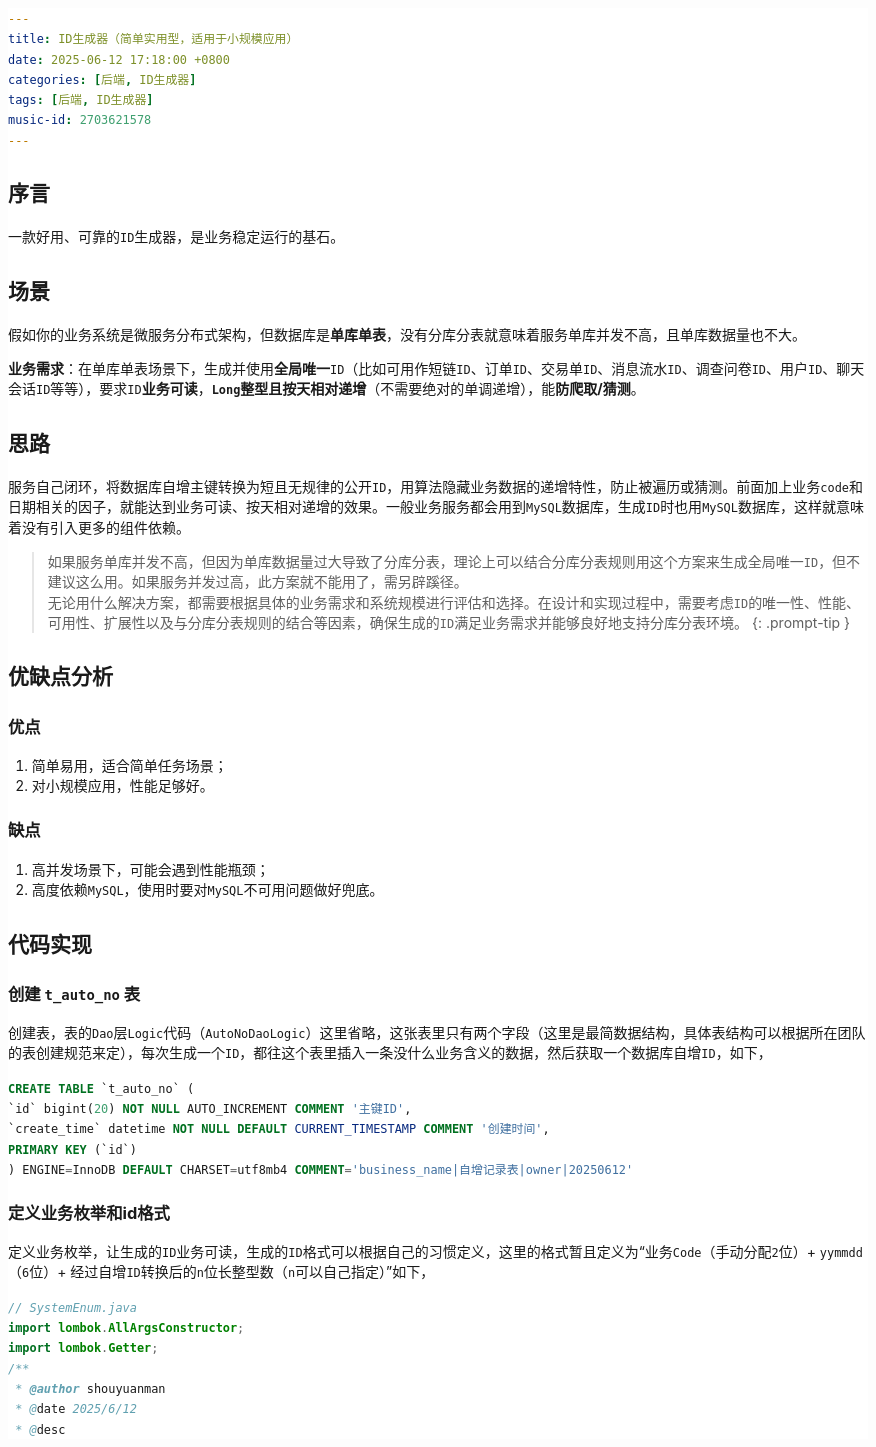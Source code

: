 ```yaml
---
title: ID生成器（简单实用型，适用于小规模应用）
date: 2025-06-12 17:18:00 +0800
categories: [后端, ID生成器]
tags: [后端, ID生成器]
music-id: 2703621578
---
```


## **序言**

一款好用、可靠的`ID`生成器，是业务稳定运行的基石。

## **场景**
假如你的业务系统是微服务分布式架构，但数据库是**单库单表**，没有分库分表就意味着服务单库并发不高，且单库数据量也不大。

**业务需求**：在单库单表场景下，生成并使用**全局唯一**`ID`（比如可用作短链`ID`、订单`ID`、交易单`ID`、消息流水`ID`、调查问卷`ID`、用户`ID`、聊天会话`ID`等等），要求`ID`**业务可读**，**`Long`整型且按天相对递增**（不需要绝对的单调递增），‌能**防爬取/猜测**。

## **思路**
服务自己闭环，将数据库自增主键转换为短且无规律的公开`ID`，用算法隐藏业务数据的递增特性，防止被遍历或猜测。前面加上业务`code`和日期相关的因子，就能达到业务可读、按天相对递增的效果。一般业务服务都会用到`MySQL`数据库，生成`ID`时也用`MySQL`数据库，这样就意味着没有引入更多的组件依赖。

>如果服务单库并发不高，但因为单库数据量过大导致了分库分表，理论上可以结合分库分表规则用这个方案来生成全局唯一`ID`，但不建议这么用。如果服务并发过高，此方案就不能用了，需另辟蹊径。<br/>
无论用什么解决方案，都需要根据具体的业务需求和系统规模进行评估和选择。在设计和实现过程中，需要考虑`ID`的唯一性、性能、可用性、扩展性以及与分库分表规则的结合等因素，确保生成的`ID`满足业务需求并能够良好地支持分库分表环境。
{: .prompt-tip }

## **优缺点分析**
### **优点**
1. 简单易用，适合简单任务场景；
2. 对小规模应用，性能足够好。

### **缺点**
1. 高并发场景下，可能会遇到性能瓶颈；
2. 高度依赖`MySQL`，使用时要对`MySQL`不可用问题做好兜底。

## **代码实现**
### **创建 `t_auto_no` 表**
创建表，表的`Dao`层`Logic`代码（`AutoNoDaoLogic`）这里省略，这张表里只有两个字段（这里是最简数据结构，具体表结构可以根据所在团队的表创建规范来定），每次生成一个`ID`，都往这个表里插入一条没什么业务含义的数据，然后获取一个数据库自增`ID`，如下，
```sql
CREATE TABLE `t_auto_no` (
`id` bigint(20) NOT NULL AUTO_INCREMENT COMMENT '主键ID',
`create_time` datetime NOT NULL DEFAULT CURRENT_TIMESTAMP COMMENT '创建时间',
PRIMARY KEY (`id`)
) ENGINE=InnoDB DEFAULT CHARSET=utf8mb4 COMMENT='business_name|自增记录表|owner|20250612'
```
### **定义业务枚举和id格式**
定义业务枚举，让生成的`ID`业务可读，生成的`ID`格式可以根据自己的习惯定义，这里的格式暂且定义为“业务`Code`（手动分配`2`位）+ `yymmdd`（`6`位）+ 经过自增`ID`转换后的`n`位长整型数（`n`可以自己指定）”如下，
```java
// SystemEnum.java
import lombok.AllArgsConstructor;
import lombok.Getter;
/**
 * @author shouyuanman
 * @date 2025/6/12
 * @desc
```